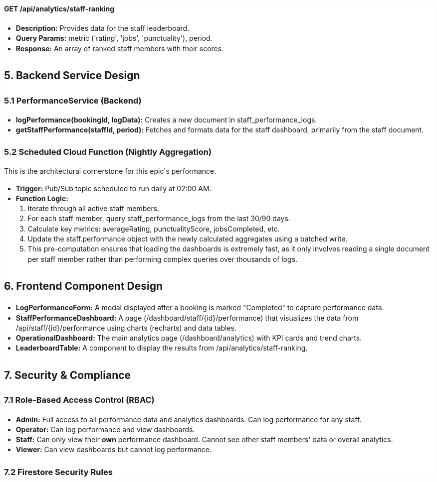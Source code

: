 #### **GET /api/analytics/staff-ranking**

* **Description:** Provides data for the staff leaderboard.  
* **Query Params:** metric ('rating', 'jobs', 'punctuality'), period.  
* **Response:** An array of ranked staff members with their scores.

## **5\. Backend Service Design**

### **5.1 PerformanceService (Backend)**

* **logPerformance(bookingId, logData):** Creates a new document in staff\_performance\_logs.  
* **getStaffPerformance(staffId, period):** Fetches and formats data for the staff dashboard, primarily from the staff document.

### **5.2 Scheduled Cloud Function (Nightly Aggregation)**

This is the architectural cornerstone for this epic's performance.

* **Trigger:** Pub/Sub topic scheduled to run daily at 02:00 AM.  
* **Function Logic:**  
  1. Iterate through all active staff members.  
  2. For each staff member, query staff\_performance\_logs from the last 30/90 days.  
  3. Calculate key metrics: averageRating, punctualityScore, jobsCompleted, etc.  
  4. Update the staff.performance object with the newly calculated aggregates using a batched write.  
  5. This pre-computation ensures that loading the dashboards is extremely fast, as it only involves reading a single document per staff member rather than performing complex queries over thousands of logs.

## **6\. Frontend Component Design**

* **LogPerformanceForm:** A modal displayed after a booking is marked "Completed" to capture performance data.  
* **StaffPerformanceDashboard:** A page (/dashboard/staff/{id}/performance) that visualizes the data from /api/staff/{id}/performance using charts (recharts) and data tables.  
* **OperationalDashboard:** The main analytics page (/dashboard/analytics) with KPI cards and trend charts.  
* **LeaderboardTable:** A component to display the results from /api/analytics/staff-ranking.

## **7\. Security & Compliance**

### **7.1 Role-Based Access Control (RBAC)**

* **Admin:** Full access to all performance data and analytics dashboards. Can log performance for any staff.  
* **Operator:** Can log performance and view dashboards.  
* **Staff:** Can only view their **own** performance dashboard. Cannot see other staff members' data or overall analytics.  
* **Viewer:** Can view dashboards but cannot log performance.

### **7.2 Firestore Security Rules**
